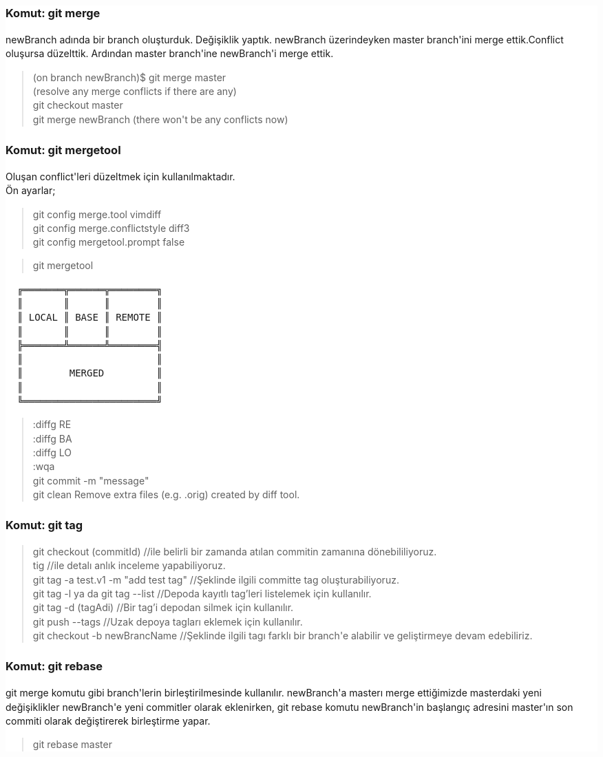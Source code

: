 
### Komut: git merge
newBranch adında bir branch oluşturduk. Değişiklik yaptık. newBranch üzerindeyken master branch'ini merge ettik.Conflict oluşursa düzelttik. Ardından master branch'ine newBranch'i merge ettik.

> (on branch newBranch)$ git merge master\
> (resolve any merge conflicts if there are any)\
> git checkout master\
> git merge newBranch (there won't be any conflicts now)

### Komut: git mergetool
Oluşan conflict'leri düzeltmek için kullanılmaktadır.\
Ön ayarlar;
> git config merge.tool vimdiff\
> git config merge.conflictstyle diff3\
> git config mergetool.prompt false

> git mergetool

<pre>
  ╔═══════╦══════╦════════╗
  ║       ║      ║        ║
  ║ LOCAL ║ BASE ║ REMOTE ║
  ║       ║      ║        ║
  ╠═══════╩══════╩════════╣
  ║                       ║
  ║        MERGED         ║
  ║                       ║
  ╚═══════════════════════╝
</pre>

> :diffg RE\
> :diffg BA\
> :diffg LO\
> :wqa\
> git commit -m "message"\
> git clean
Remove extra files (e.g. .orig) created by diff tool.

### Komut: git tag
> git checkout (commitId) //ile belirli bir zamanda atılan commitin zamanına dönebililiyoruz.\
> tig //ile detalı anlık inceleme yapabiliyoruz.\
> git tag -a test.v1 -m "add test tag"	//Şeklinde ilgili committe tag oluşturabiliyoruz.\
> git tag -l ya da git tag --list 	//Depoda kayıtlı tag’leri listelemek için kullanılır.\
> git tag -d (tagAdi) //Bir tag’i depodan silmek için kullanılır.\
> git push --tags //Uzak depoya tagları eklemek için kullanılır.\
> git checkout -b newBrancName 	//Şeklinde ilgili tagı farklı bir branch'e alabilir ve geliştirmeye devam edebiliriz.

### Komut: git rebase
git merge komutu gibi branch'lerin birleştirilmesinde kullanılır. newBranch'a masterı merge ettiğimizde masterdaki yeni değişiklikler newBranch'e yeni commitler olarak eklenirken, git rebase komutu newBranch'in başlangıç adresini master'ın son commiti olarak değiştirerek birleştirme yapar.
> git rebase master
